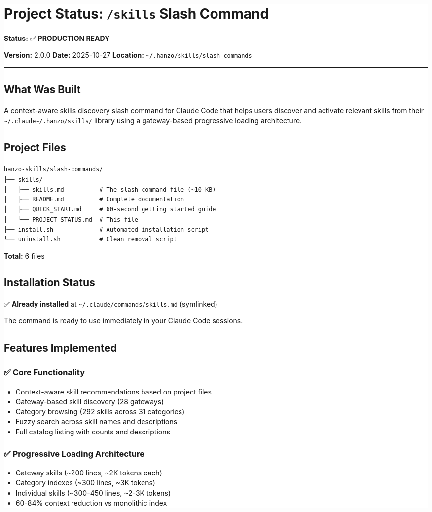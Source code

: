 # Project Status: `/skills` Slash Command

**Status:** ✅ **PRODUCTION READY**

**Version:** 2.0.0
**Date:** 2025-10-27
**Location:** `~/.hanzo/skills/slash-commands`

---

## What Was Built

A context-aware skills discovery slash command for Claude Code that helps users discover and activate relevant skills from their `~/.claude~/.hanzo/skills/` library using a gateway-based progressive loading architecture.

## Project Files

```
hanzo-skills/slash-commands/
├── skills/
│   ├── skills.md          # The slash command file (~10 KB)
│   ├── README.md          # Complete documentation
│   ├── QUICK_START.md     # 60-second getting started guide
│   └── PROJECT_STATUS.md  # This file
├── install.sh             # Automated installation script
└── uninstall.sh           # Clean removal script
```

**Total:** 6 files

## Installation Status

✅ **Already installed** at `~/.claude/commands/skills.md` (symlinked)

The command is ready to use immediately in your Claude Code sessions.

## Features Implemented

### ✅ Core Functionality
- Context-aware skill recommendations based on project files
- Gateway-based skill discovery (28 gateways)
- Category browsing (292 skills across 31 categories)
- Fuzzy search across skill names and descriptions
- Full catalog listing with counts and descriptions

### ✅ Progressive Loading Architecture
- Gateway skills (~200 lines, ~2K tokens each)
- Category indexes (~300 lines, ~3K tokens)
- Individual skills (~300-450 lines, ~2-3K tokens)
- 60-84% context reduction vs monolithic index
